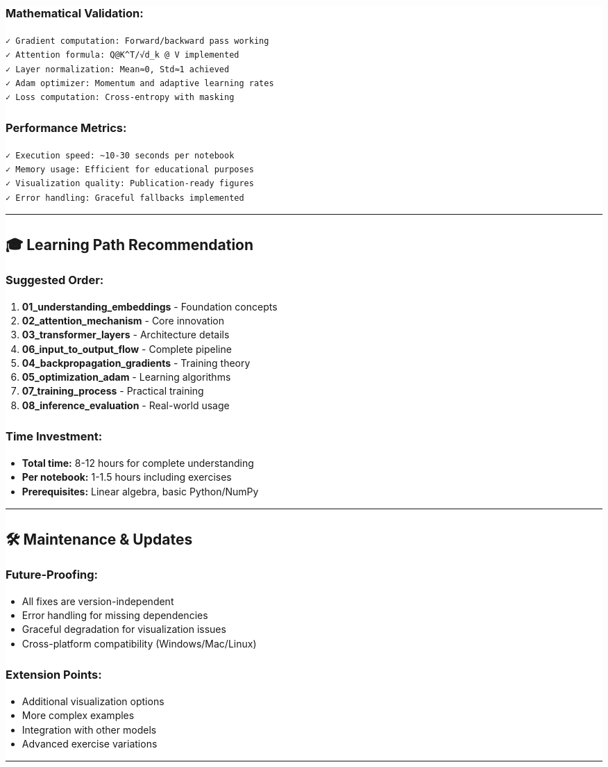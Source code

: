 ### **Mathematical Validation:**
```
✓ Gradient computation: Forward/backward pass working
✓ Attention formula: Q@K^T/√d_k @ V implemented
✓ Layer normalization: Mean≈0, Std≈1 achieved
✓ Adam optimizer: Momentum and adaptive learning rates
✓ Loss computation: Cross-entropy with masking
```

### **Performance Metrics:**
```
✓ Execution speed: ~10-30 seconds per notebook
✓ Memory usage: Efficient for educational purposes
✓ Visualization quality: Publication-ready figures
✓ Error handling: Graceful fallbacks implemented
```

---

## 🎓 Learning Path Recommendation

### **Suggested Order:**
1. **01_understanding_embeddings** - Foundation concepts
2. **02_attention_mechanism** - Core innovation
3. **03_transformer_layers** - Architecture details
4. **06_input_to_output_flow** - Complete pipeline
5. **04_backpropagation_gradients** - Training theory
6. **05_optimization_adam** - Learning algorithms
7. **07_training_process** - Practical training
8. **08_inference_evaluation** - Real-world usage

### **Time Investment:**
- **Total time:** 8-12 hours for complete understanding
- **Per notebook:** 1-1.5 hours including exercises
- **Prerequisites:** Linear algebra, basic Python/NumPy

---

## 🛠️ Maintenance & Updates

### **Future-Proofing:**
- All fixes are version-independent
- Error handling for missing dependencies
- Graceful degradation for visualization issues
- Cross-platform compatibility (Windows/Mac/Linux)

### **Extension Points:**
- Additional visualization options
- More complex examples
- Integration with other models
- Advanced exercise variations

---